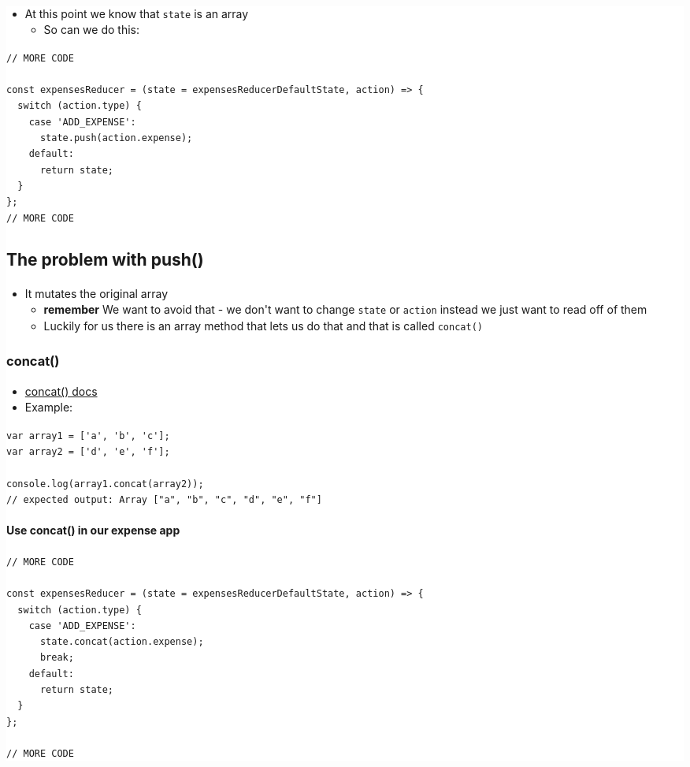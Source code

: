 * At this point we know that `state` is an array
  - So can we do this:

```
// MORE CODE

const expensesReducer = (state = expensesReducerDefaultState, action) => {
  switch (action.type) {
    case 'ADD_EXPENSE':
      state.push(action.expense);
    default:
      return state;
  }
};
// MORE CODE
```

## The problem with push()
* It mutates the original array
  - **remember** We want to avoid that - we don't want to change `state` or `action` instead we just want to read off of them
  - Luckily for us there is an array method that lets us do that and that is called `concat()`

### concat()
* [concat() docs](https://developer.mozilla.org/en-US/docs/Web/JavaScript/Reference/Global_Objects/Array/concat)
* Example:

```
var array1 = ['a', 'b', 'c'];
var array2 = ['d', 'e', 'f'];

console.log(array1.concat(array2));
// expected output: Array ["a", "b", "c", "d", "e", "f"]
```

#### Use concat() in our expense app
```
// MORE CODE

const expensesReducer = (state = expensesReducerDefaultState, action) => {
  switch (action.type) {
    case 'ADD_EXPENSE':
      state.concat(action.expense);
      break;
    default:
      return state;
  }
};

// MORE CODE
```

